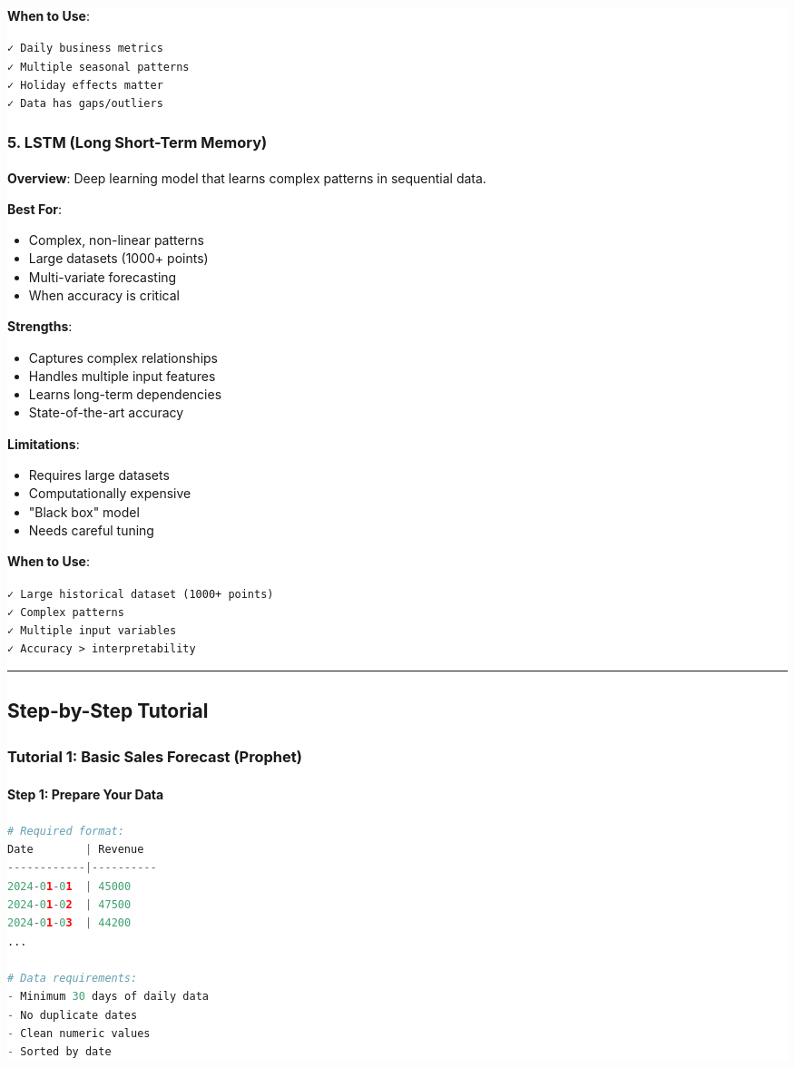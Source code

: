 **When to Use**:
```
✓ Daily business metrics
✓ Multiple seasonal patterns
✓ Holiday effects matter
✓ Data has gaps/outliers
```

### 5. LSTM (Long Short-Term Memory)

**Overview**: Deep learning model that learns complex patterns in sequential data.

**Best For**:
- Complex, non-linear patterns
- Large datasets (1000+ points)
- Multi-variate forecasting
- When accuracy is critical

**Strengths**:
- Captures complex relationships
- Handles multiple input features
- Learns long-term dependencies
- State-of-the-art accuracy

**Limitations**:
- Requires large datasets
- Computationally expensive
- "Black box" model
- Needs careful tuning

**When to Use**:
```
✓ Large historical dataset (1000+ points)
✓ Complex patterns
✓ Multiple input variables
✓ Accuracy > interpretability
```

---

## Step-by-Step Tutorial

### Tutorial 1: Basic Sales Forecast (Prophet)

#### Step 1: Prepare Your Data
```python
# Required format:
Date        | Revenue
------------|----------
2024-01-01  | 45000
2024-01-02  | 47500
2024-01-03  | 44200
...

# Data requirements:
- Minimum 30 days of daily data
- No duplicate dates
- Clean numeric values
- Sorted by date
```
